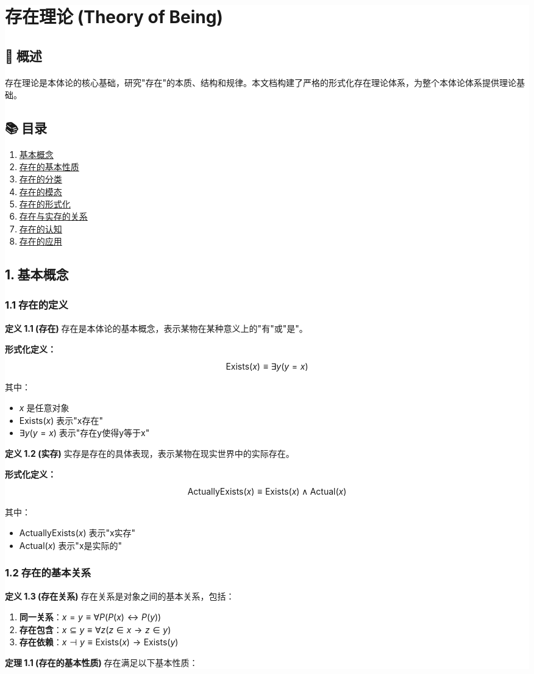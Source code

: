 # 存在理论 (Theory of Being)

## 🎯 **概述**

存在理论是本体论的核心基础，研究"存在"的本质、结构和规律。本文档构建了严格的形式化存在理论体系，为整个本体论体系提供理论基础。

## 📚 **目录**

1. [基本概念](#1-基本概念)
2. [存在的基本性质](#2-存在的基本性质)
3. [存在的分类](#3-存在的分类)
4. [存在的模态](#4-存在的模态)
5. [存在的形式化](#5-存在的形式化)
6. [存在与实存的关系](#6-存在与实存的关系)
7. [存在的认知](#7-存在的认知)
8. [存在的应用](#8-存在的应用)

## 1. 基本概念

### 1.1 存在的定义

**定义 1.1 (存在)**
存在是本体论的基本概念，表示某物在某种意义上的"有"或"是"。

**形式化定义：**
$$\text{Exists}(x) \equiv \exists y (y = x)$$

其中：
- $x$ 是任意对象
- $\text{Exists}(x)$ 表示"x存在"
- $\exists y (y = x)$ 表示"存在y使得y等于x"

**定义 1.2 (实存)**
实存是存在的具体表现，表示某物在现实世界中的实际存在。

**形式化定义：**
$$\text{ActuallyExists}(x) \equiv \text{Exists}(x) \land \text{Actual}(x)$$

其中：
- $\text{ActuallyExists}(x)$ 表示"x实存"
- $\text{Actual}(x)$ 表示"x是实际的"

### 1.2 存在的基本关系

**定义 1.3 (存在关系)**
存在关系是对象之间的基本关系，包括：

1. **同一关系**：$x = y \equiv \forall P (P(x) \leftrightarrow P(y))$
2. **存在包含**：$x \subseteq y \equiv \forall z (z \in x \rightarrow z \in y)$
3. **存在依赖**：$x \dashv y \equiv \text{Exists}(x) \rightarrow \text{Exists}(y)$

**定理 1.1 (存在的基本性质)**
存在满足以下基本性质：
